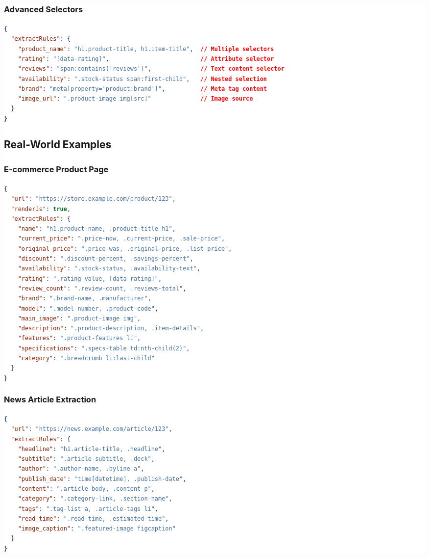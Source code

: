 ### Advanced Selectors

```json
{
  "extractRules": {
    "product_name": "h1.product-title, h1.item-title",  // Multiple selectors
    "rating": "[data-rating]",                          // Attribute selector
    "reviews": "span:contains('reviews')",              // Text content selector
    "availability": ".stock-status span:first-child",   // Nested selection
    "brand": "meta[property='product:brand']",          // Meta tag content
    "image_url": ".product-image img[src]"              // Image source
  }
}
```

## Real-World Examples

### E-commerce Product Page

```json
{
  "url": "https://store.example.com/product/123",
  "renderJs": true,
  "extractRules": {
    "name": "h1.product-name, .product-title h1",
    "current_price": ".price-now, .current-price, .sale-price",
    "original_price": ".price-was, .original-price, .list-price",
    "discount": ".discount-percent, .savings-percent",
    "availability": ".stock-status, .availability-text",
    "rating": ".rating-value, [data-rating]",
    "review_count": ".review-count, .reviews-total",
    "brand": ".brand-name, .manufacturer",
    "model": ".model-number, .product-code",
    "main_image": ".product-image img",
    "description": ".product-description, .item-details",
    "features": ".product-features li",
    "specifications": ".specs-table td:nth-child(2)",
    "category": ".breadcrumb li:last-child"
  }
}
```

### News Article Extraction

```json
{
  "url": "https://news.example.com/article/123",
  "extractRules": {
    "headline": "h1.article-title, .headline",
    "subtitle": ".article-subtitle, .deck",
    "author": ".author-name, .byline a",
    "publish_date": "time[datetime], .publish-date",
    "content": ".article-body, .content p",
    "category": ".category-link, .section-name",
    "tags": ".tag-list a, .article-tags li",
    "read_time": ".read-time, .estimated-time",
    "image_caption": ".featured-image figcaption"
  }
}
```
